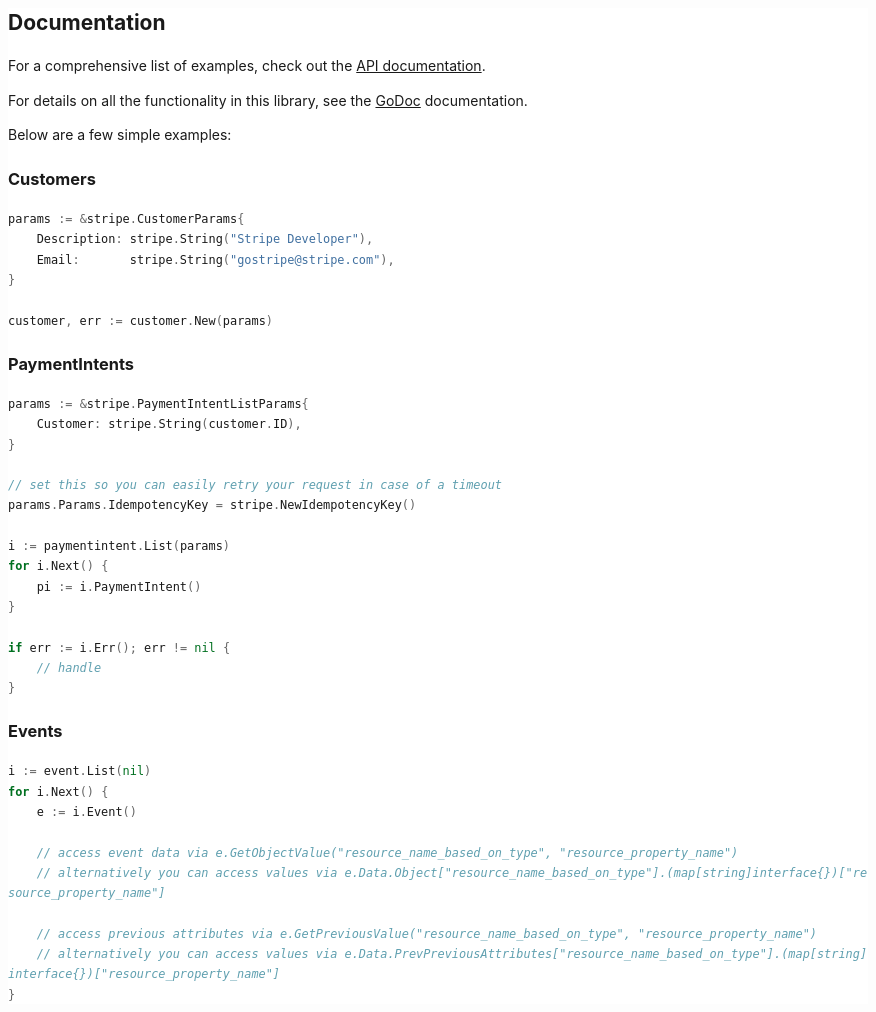 ## Documentation

For a comprehensive list of examples, check out the [API
documentation][api-docs].

For details on all the functionality in this library, see the [GoDoc][godoc]
documentation.

Below are a few simple examples:

### Customers

```go
params := &stripe.CustomerParams{
	Description: stripe.String("Stripe Developer"),
	Email:       stripe.String("gostripe@stripe.com"),
}

customer, err := customer.New(params)
```

### PaymentIntents

```go
params := &stripe.PaymentIntentListParams{
    Customer: stripe.String(customer.ID),
}

// set this so you can easily retry your request in case of a timeout
params.Params.IdempotencyKey = stripe.NewIdempotencyKey()

i := paymentintent.List(params)
for i.Next() {
	pi := i.PaymentIntent()
}

if err := i.Err(); err != nil {
	// handle
}
```

### Events

```go
i := event.List(nil)
for i.Next() {
	e := i.Event()

	// access event data via e.GetObjectValue("resource_name_based_on_type", "resource_property_name")
	// alternatively you can access values via e.Data.Object["resource_name_based_on_type"].(map[string]interface{})["resource_property_name"]

	// access previous attributes via e.GetPreviousValue("resource_name_based_on_type", "resource_property_name")
	// alternatively you can access values via e.Data.PrevPreviousAttributes["resource_name_based_on_type"].(map[string]interface{})["resource_property_name"]
}
```


[api-docs]: https://stripe.com/docs/api/go
[api-changelog]: https://stripe.com/docs/upgrades
[connect]: https://stripe.com/docs/connect/authentication
[depgomodsupport]: https://github.com/golang/dep/pull/1963
[godoc]: http://godoc.org/github.com/stripe/stripe-go
[gomodrevert]: https://github.com/stripe/stripe-go/pull/774
[gomodvsdep]: https://github.com/stripe/stripe-go/pull/712
[idempotency-keys]: https://stripe.com/docs/api/ruby#idempotent_requests
[issues]: https://github.com/stripe/stripe-go/issues/new
[logrus]: https://github.com/sirupsen/logrus/
[modules]: https://github.com/golang/go/wiki/Modules
[package-management]: https://code.google.com/p/go-wiki/wiki/PackageManagementTools
[pulls]: https://github.com/stripe/stripe-go/pulls
[stripe]: https://stripe.com
[stripe-mock]: https://github.com/stripe/stripe-mock
[stripe-mock-usage]: https://github.com/stripe/stripe-mock#usage